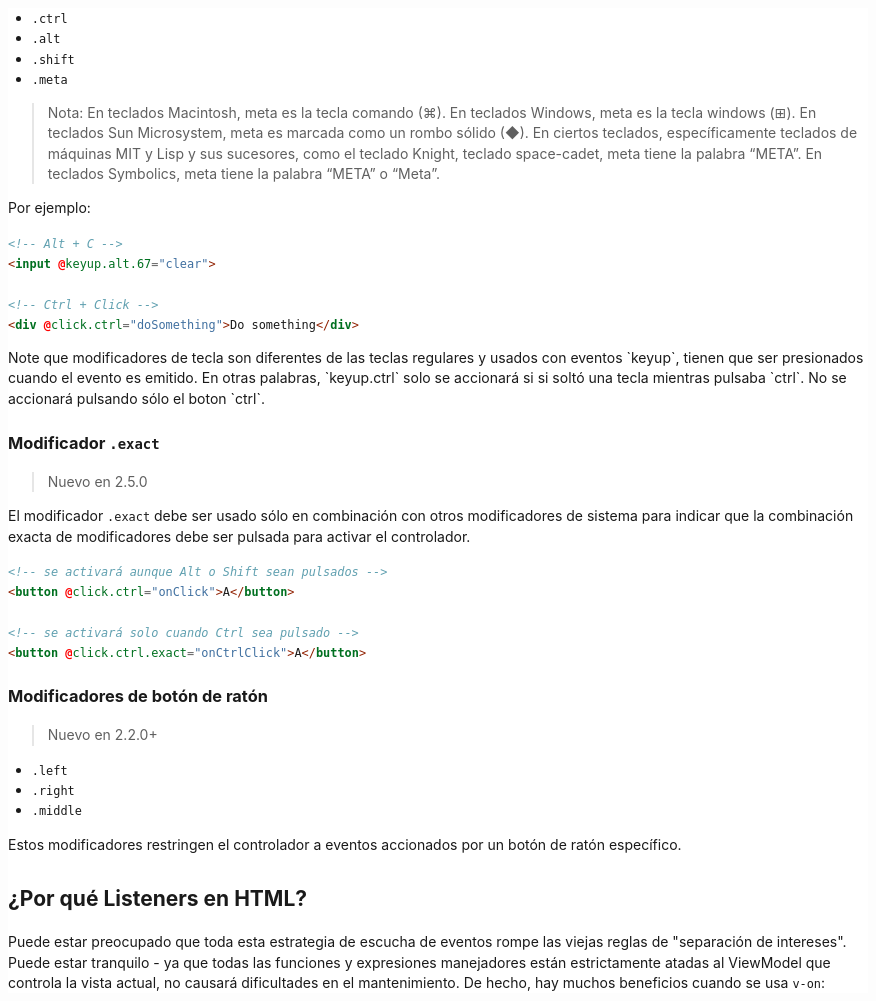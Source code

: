 - `.ctrl`
- `.alt`
- `.shift`
- `.meta`

> Nota: En teclados Macintosh, meta es la tecla comando (⌘). En teclados Windows, meta es la tecla windows (⊞). En teclados Sun Microsystem, meta es marcada como un rombo sólido (◆). En ciertos teclados, específicamente teclados de máquinas MIT y Lisp y sus sucesores, como el teclado Knight, teclado space-cadet, meta tiene la palabra “META”. En teclados Symbolics, meta tiene la palabra “META” o “Meta”.

Por ejemplo:

```html
<!-- Alt + C -->
<input @keyup.alt.67="clear">

<!-- Ctrl + Click -->
<div @click.ctrl="doSomething">Do something</div>
```

<p class="tip">Note que modificadores de tecla son diferentes de las teclas regulares y usados con eventos `keyup`, tienen que ser presionados cuando el evento es emitido. En otras palabras, `keyup.ctrl` solo se accionará si si soltó una tecla mientras pulsaba `ctrl`. No se accionará pulsando sólo el boton `ctrl`.</p>

### Modificador `.exact` 

> Nuevo en 2.5.0

El modificador `.exact` debe ser usado sólo en combinación con otros modificadores de sistema para indicar que la combinación exacta de modificadores debe ser pulsada para activar el controlador.

``` html
<!-- se activará aunque Alt o Shift sean pulsados -->
<button @click.ctrl="onClick">A</button>

<!-- se activará solo cuando Ctrl sea pulsado -->
<button @click.ctrl.exact="onCtrlClick">A</button>
```

### Modificadores de botón de ratón

> Nuevo en 2.2.0+

- `.left`
- `.right`
- `.middle`

Estos modificadores restringen el controlador a eventos accionados por un botón de ratón específico.

## ¿Por qué Listeners en HTML?

Puede estar preocupado que toda esta estrategia de escucha de eventos rompe las viejas reglas de "separación de intereses". Puede estar tranquilo - ya que todas las funciones y expresiones manejadores están estrictamente atadas al ViewModel que controla la vista actual, no causará dificultades en el mantenimiento. De hecho, hay muchos beneficios cuando se usa `v-on`:
